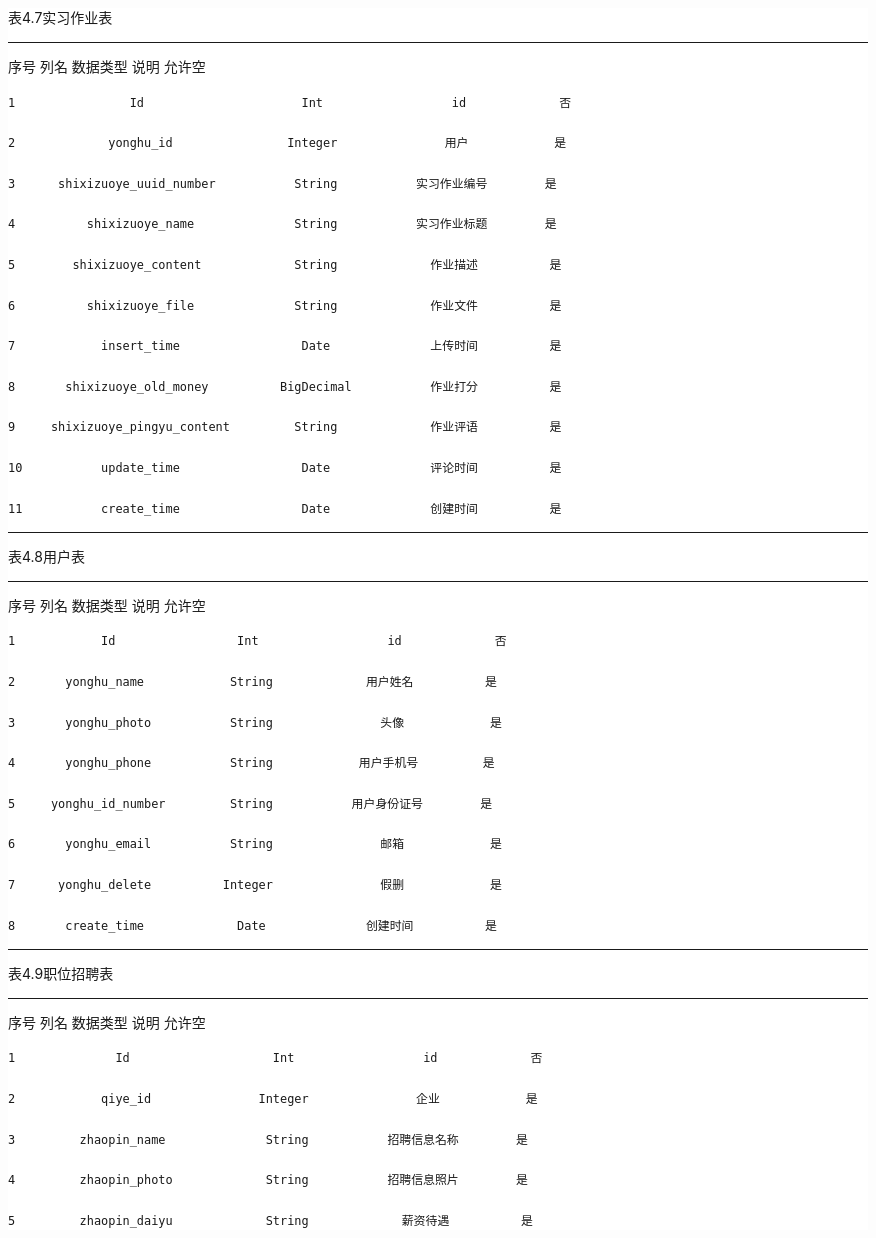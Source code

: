 表4.7实习作业表

  ------ --------------------------- -------------------- ------------------- --------
   序号             列名                   数据类型              说明          允许空

    1                Id                      Int                  id             否

    2             yonghu_id                Integer               用户            是

    3      shixizuoye_uuid_number           String           实习作业编号        是

    4          shixizuoye_name              String           实习作业标题        是

    5        shixizuoye_content             String             作业描述          是

    6          shixizuoye_file              String             作业文件          是

    7            insert_time                 Date              上传时间          是

    8       shixizuoye_old_money          BigDecimal           作业打分          是

    9     shixizuoye_pingyu_content         String             作业评语          是

    10           update_time                 Date              评论时间          是

    11           create_time                 Date              创建时间          是
  ------ --------------------------- -------------------- ------------------- --------

表4.8用户表

  ------ ------------------ -------------------- ------------------- --------
   序号         列名              数据类型              说明          允许空

    1            Id                 Int                  id             否

    2       yonghu_name            String             用户姓名          是

    3       yonghu_photo           String               头像            是

    4       yonghu_phone           String            用户手机号         是

    5     yonghu_id_number         String           用户身份证号        是

    6       yonghu_email           String               邮箱            是

    7      yonghu_delete          Integer               假删            是

    8       create_time             Date              创建时间          是
  ------ ------------------ -------------------- ------------------- --------

表4.9职位招聘表

  ------ ----------------------- -------------------- ------------------- --------
   序号           列名                 数据类型              说明          允许空

    1              Id                    Int                  id             否

    2            qiye_id               Integer               企业            是

    3         zhaopin_name              String           招聘信息名称        是

    4         zhaopin_photo             String           招聘信息照片        是

    5         zhaopin_daiyu             String             薪资待遇          是
